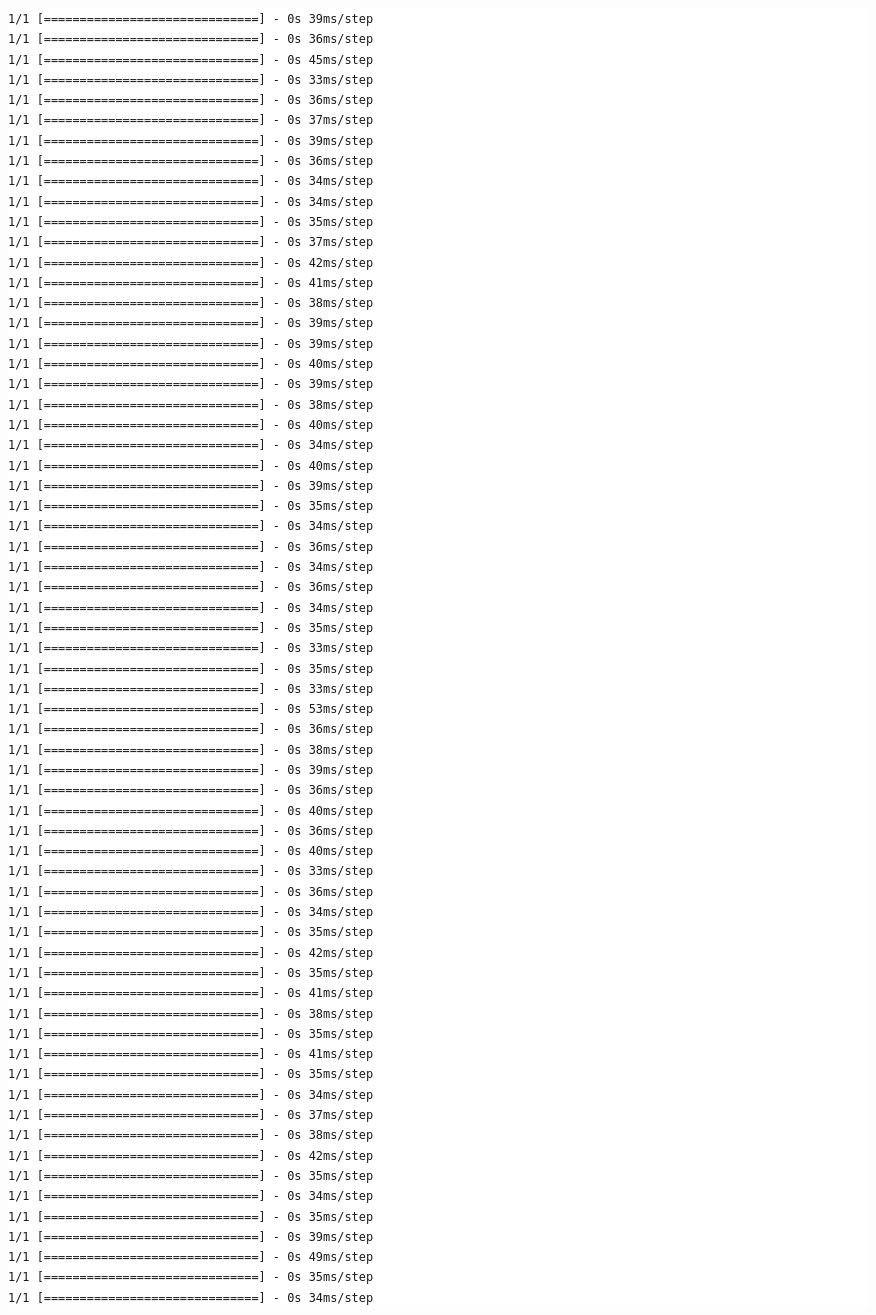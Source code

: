     1/1 [==============================] - 0s 39ms/step
    1/1 [==============================] - 0s 36ms/step
    1/1 [==============================] - 0s 45ms/step
    1/1 [==============================] - 0s 33ms/step
    1/1 [==============================] - 0s 36ms/step
    1/1 [==============================] - 0s 37ms/step
    1/1 [==============================] - 0s 39ms/step
    1/1 [==============================] - 0s 36ms/step
    1/1 [==============================] - 0s 34ms/step
    1/1 [==============================] - 0s 34ms/step
    1/1 [==============================] - 0s 35ms/step
    1/1 [==============================] - 0s 37ms/step
    1/1 [==============================] - 0s 42ms/step
    1/1 [==============================] - 0s 41ms/step
    1/1 [==============================] - 0s 38ms/step
    1/1 [==============================] - 0s 39ms/step
    1/1 [==============================] - 0s 39ms/step
    1/1 [==============================] - 0s 40ms/step
    1/1 [==============================] - 0s 39ms/step
    1/1 [==============================] - 0s 38ms/step
    1/1 [==============================] - 0s 40ms/step
    1/1 [==============================] - 0s 34ms/step
    1/1 [==============================] - 0s 40ms/step
    1/1 [==============================] - 0s 39ms/step
    1/1 [==============================] - 0s 35ms/step
    1/1 [==============================] - 0s 34ms/step
    1/1 [==============================] - 0s 36ms/step
    1/1 [==============================] - 0s 34ms/step
    1/1 [==============================] - 0s 36ms/step
    1/1 [==============================] - 0s 34ms/step
    1/1 [==============================] - 0s 35ms/step
    1/1 [==============================] - 0s 33ms/step
    1/1 [==============================] - 0s 35ms/step
    1/1 [==============================] - 0s 33ms/step
    1/1 [==============================] - 0s 53ms/step
    1/1 [==============================] - 0s 36ms/step
    1/1 [==============================] - 0s 38ms/step
    1/1 [==============================] - 0s 39ms/step
    1/1 [==============================] - 0s 36ms/step
    1/1 [==============================] - 0s 40ms/step
    1/1 [==============================] - 0s 36ms/step
    1/1 [==============================] - 0s 40ms/step
    1/1 [==============================] - 0s 33ms/step
    1/1 [==============================] - 0s 36ms/step
    1/1 [==============================] - 0s 34ms/step
    1/1 [==============================] - 0s 35ms/step
    1/1 [==============================] - 0s 42ms/step
    1/1 [==============================] - 0s 35ms/step
    1/1 [==============================] - 0s 41ms/step
    1/1 [==============================] - 0s 38ms/step
    1/1 [==============================] - 0s 35ms/step
    1/1 [==============================] - 0s 41ms/step
    1/1 [==============================] - 0s 35ms/step
    1/1 [==============================] - 0s 34ms/step
    1/1 [==============================] - 0s 37ms/step
    1/1 [==============================] - 0s 38ms/step
    1/1 [==============================] - 0s 42ms/step
    1/1 [==============================] - 0s 35ms/step
    1/1 [==============================] - 0s 34ms/step
    1/1 [==============================] - 0s 35ms/step
    1/1 [==============================] - 0s 39ms/step
    1/1 [==============================] - 0s 49ms/step
    1/1 [==============================] - 0s 35ms/step
    1/1 [==============================] - 0s 34ms/step
